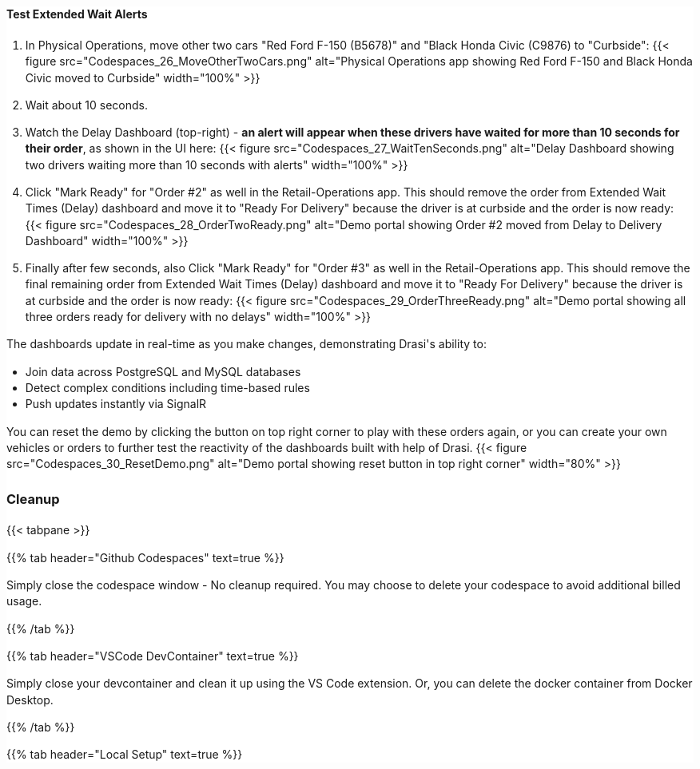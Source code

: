 #### Test Extended Wait Alerts
1. In Physical Operations, move other two cars "Red Ford F-150 (B5678)" and "Black Honda Civic (C9876) to "Curbside":
{{< figure src="Codespaces_26_MoveOtherTwoCars.png"
  alt="Physical Operations app showing Red Ford F-150 and Black Honda Civic moved to Curbside" width="100%" >}}

2. Wait about 10 seconds.

3. Watch the Delay Dashboard (top-right) - **an alert will appear when these drivers have waited for more than 10 seconds for their order**, as shown in the UI here:
{{< figure src="Codespaces_27_WaitTenSeconds.png"
  alt="Delay Dashboard showing two drivers waiting more than 10 seconds with alerts" width="100%" >}}

4. Click "Mark Ready" for "Order #2" as well in the Retail-Operations app. This should remove the order from Extended Wait Times (Delay) dashboard and move it to "Ready For Delivery" because the driver is at curbside and the order is now ready:
{{< figure src="Codespaces_28_OrderTwoReady.png"
  alt="Demo portal showing Order #2 moved from Delay to Delivery Dashboard" width="100%" >}}

4. Finally after few seconds, also Click "Mark Ready" for "Order #3" as well in the Retail-Operations app. This should remove the final remaining order from Extended Wait Times (Delay) dashboard and move it to "Ready For Delivery" because the driver is at curbside and the order is now ready:
{{< figure src="Codespaces_29_OrderThreeReady.png"
  alt="Demo portal showing all three orders ready for delivery with no delays" width="100%" >}}

The dashboards update in real-time as you make changes, demonstrating Drasi's ability to:
- Join data across PostgreSQL and MySQL databases
- Detect complex conditions including time-based rules
- Push updates instantly via SignalR

You can reset the demo by clicking the button on top right corner to play with these orders again, or you can create your own vehicles or orders to further test the reactivity of the dashboards built with help of Drasi.
{{< figure src="Codespaces_30_ResetDemo.png"
  alt="Demo portal showing reset button in top right corner" width="80%" >}}

### Cleanup

{{< tabpane >}}

{{% tab header="Github Codespaces" text=true %}}

Simply close the codespace window - No cleanup required.
You may choose to delete your codespace to avoid additional billed usage.

{{% /tab %}}

{{% tab header="VSCode DevContainer" text=true %}}

Simply close your devcontainer and clean it up using the VS Code extension.
Or, you can delete the docker container from Docker Desktop.

{{% /tab %}}

{{% tab header="Local Setup" text=true %}}
